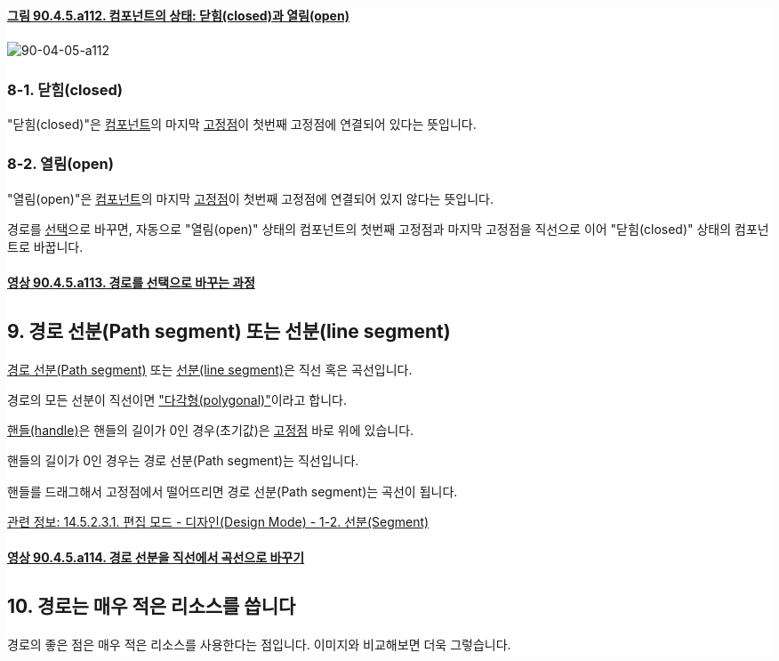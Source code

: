 #### [그림 90.4.5.a112. 컴포넌트의 상태: 닫힘(closed)과 열림(open)](./90-04-0005-paths.md#90-04-05-a112)
![90-04-05-a112](https://github.com/wonder13662/gimp/assets/15767104/960de051-aec1-4fce-9e82-bfe556923e82)

<a id="07-05-02-s8-01"></a>

### 8-1. 닫힘(closed)
"닫힘(closed)"은 [컴포넌트](./19-glossaryx-path_component.md)의 마지막 [고정점](./19-glossaryx-path_anchor.md)이 첫번째 고정점에 연결되어 있다는 뜻입니다.

<a id="07-05-02-s8-02"></a>

### 8-2. 열림(open)
"열림(open)"은 [컴포넌트](./19-glossaryx-path_component.md)의 마지막 [고정점](./19-glossaryx-path_anchor.md)이 첫번째 고정점에 연결되어 있지 않다는 뜻입니다. 

경로를 [선택](./07-01-00-the-selection.md)으로 바꾸면, 자동으로 "열림(open)" 상태의 컴포넌트의 첫번째 고정점과 마지막 고정점을 직선으로 이어 "닫힘(closed)" 상태의 컴포넌트로 바꿉니다.

<a id="90-04-05-a113"></a>

#### [영상 90.4.5.a113. 경로를 선택으로 바꾸는 과정](./90-04-0005-paths.md#90-04-05-a113)
<video controls="controls" width="640" height="360" src="https://github.com/wonder13662/gimp/assets/15767104/e6b16e2a-f5f4-4f6d-8506-ecad9c2ba385"></video>

<a id="07-05-02-s9"></a>

## 9. 경로 선분(Path segment) 또는 선분(line segment)
[경로 선분(Path segment)](./19-glossaryx-path_path_segment.md) 또는 [선분(line segment)](./19-glossaryx-path_line_segment.md)은 직선 혹은 곡선입니다. 

경로의 모든 선분이 직선이면 ["다각형(polygonal)"]()이라고 합니다. 

[핸들(handle)](./19-glossaryx-path_handle.md)은 핸들의 길이가 0인 경우(초기값)은 [고정점](./19-glossaryx-path_anchor.md) 바로 위에 있습니다. 

핸들의 길이가 0인 경우는 경로 선분(Path segment)는 직선입니다. 

핸들를 드래그해서 고정점에서 떨어뜨리면 경로 선분(Path segment)는 곡선이 됩니다.

[관련 정보: 14.5.2.3.1. 편집 모드 - 디자인(Design Mode) - 1-2. 선분(Segment)](./14-05-02-03-01-design_mode.md#14-05-02-03-01-s1-02)

<a id="90-04-05-a114"></a>

#### [영상 90.4.5.a114. 경로 선분을 직선에서 곡선으로 바꾸기](./90-04-0005-paths.md#90-04-05-a114)
<video controls="controls" width="640" height="360" src="https://github.com/wonder13662/gimp/assets/15767104/20584d2f-1e2a-4381-945a-d29434dfdbe5"></video>

<a id="07-05-02-s10"></a>

## 10. 경로는 매우 적은 리소스를 씁니다
경로의 좋은 점은 매우 적은 리소스를 사용한다는 점입니다. 이미지와 비교해보면 더욱 그렇습니다. 
